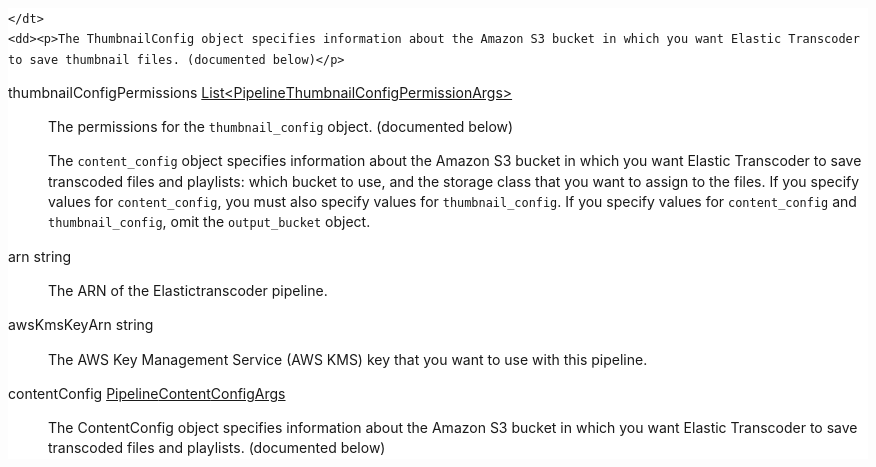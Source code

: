     </dt>
    <dd><p>The ThumbnailConfig object specifies information about the Amazon S3 bucket in which you want Elastic Transcoder to save thumbnail files. (documented below)</p>
</dd><dt class="property-optional"
            title="Optional">
        <span id="state_thumbnailconfigpermissions_java">
<a data-swiftype-name="resource-property" data-swiftype-type="text" href="#state_thumbnailconfigpermissions_java" style="color: inherit; text-decoration: inherit;">thumbnail<wbr>Config<wbr>Permissions</a>
</span>
        <span class="property-indicator"></span>
        <span class="property-type"><a href="#pipelinethumbnailconfigpermission">List&lt;Pipeline<wbr>Thumbnail<wbr>Config<wbr>Permission<wbr>Args&gt;</a></span>
    </dt>
    <dd><p>The permissions for the <code>thumbnail_config</code> object. (documented below)</p>
<p>The <code>content_config</code> object specifies information about the Amazon S3 bucket in
which you want Elastic Transcoder to save transcoded files and playlists: which
bucket to use, and the storage class that you want to assign to the files. If
you specify values for <code>content_config</code>, you must also specify values for
<code>thumbnail_config</code>. If you specify values for <code>content_config</code> and
<code>thumbnail_config</code>, omit the <code>output_bucket</code> object.</p>
</dd></dl>
</pulumi-choosable>
</div>

<div>
<pulumi-choosable type="language" values="javascript,typescript">
<dl class="resources-properties"><dt class="property-optional"
            title="Optional">
        <span id="state_arn_nodejs">
<a data-swiftype-name="resource-property" data-swiftype-type="text" href="#state_arn_nodejs" style="color: inherit; text-decoration: inherit;">arn</a>
</span>
        <span class="property-indicator"></span>
        <span class="property-type">string</span>
    </dt>
    <dd><p>The ARN of the Elastictranscoder pipeline.</p>
</dd><dt class="property-optional"
            title="Optional">
        <span id="state_awskmskeyarn_nodejs">
<a data-swiftype-name="resource-property" data-swiftype-type="text" href="#state_awskmskeyarn_nodejs" style="color: inherit; text-decoration: inherit;">aws<wbr>Kms<wbr>Key<wbr>Arn</a>
</span>
        <span class="property-indicator"></span>
        <span class="property-type">string</span>
    </dt>
    <dd><p>The AWS Key Management Service (AWS KMS) key that you want to use with this pipeline.</p>
</dd><dt class="property-optional"
            title="Optional">
        <span id="state_contentconfig_nodejs">
<a data-swiftype-name="resource-property" data-swiftype-type="text" href="#state_contentconfig_nodejs" style="color: inherit; text-decoration: inherit;">content<wbr>Config</a>
</span>
        <span class="property-indicator"></span>
        <span class="property-type"><a href="#pipelinecontentconfig">Pipeline<wbr>Content<wbr>Config<wbr>Args</a></span>
    </dt>
    <dd><p>The ContentConfig object specifies information about the Amazon S3 bucket in which you want Elastic Transcoder to save transcoded files and playlists. (documented below)</p>
</dd><dt class="property-optional"
            title="Optional">
        <span id="state_contentconfigpermissions_nodejs">
